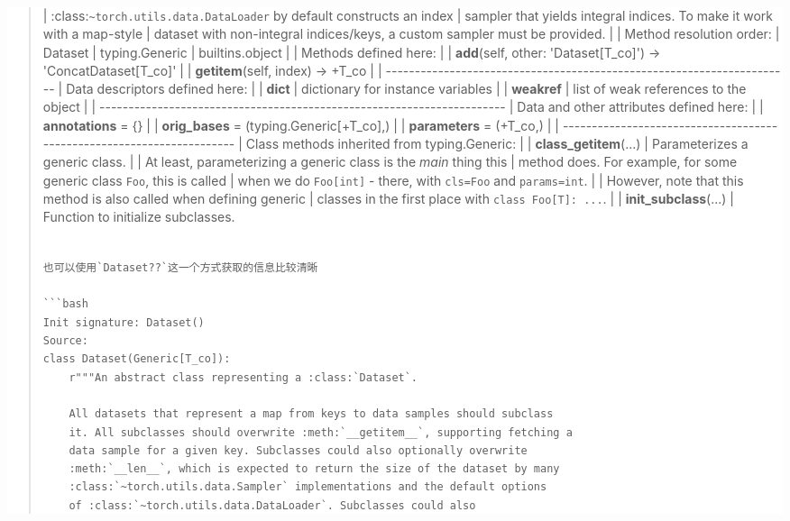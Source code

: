 >  |    :class:`~torch.utils.data.DataLoader` by default constructs an index
>  |    sampler that yields integral indices.  To make it work with a map-style
>  |    dataset with non-integral indices/keys, a custom sampler must be provided.
>  |
>  |  Method resolution order:
>  |      Dataset
>  |      typing.Generic
>  |      builtins.object
>  |
>  |  Methods defined here:
>  |
>  |  __add__(self, other: 'Dataset[T_co]') -> 'ConcatDataset[T_co]'
>  |
>  |  __getitem__(self, index) -> +T_co
>  |
>  |  ----------------------------------------------------------------------
>  |  Data descriptors defined here:
>  |
>  |  __dict__
>  |      dictionary for instance variables
>  |
>  |  __weakref__
>  |      list of weak references to the object
>  |
>  |  ----------------------------------------------------------------------
>  |  Data and other attributes defined here:
>  |
>  |  __annotations__ = {}
>  |
>  |  __orig_bases__ = (typing.Generic[+T_co],)
>  |
>  |  __parameters__ = (+T_co,)
>  |
>  |  ----------------------------------------------------------------------
>  |  Class methods inherited from typing.Generic:
>  |
>  |  __class_getitem__(...)
>  |      Parameterizes a generic class.
>  |
>  |      At least, parameterizing a generic class is the *main* thing this
>  |      method does. For example, for some generic class `Foo`, this is called
>  |      when we do `Foo[int]` - there, with `cls=Foo` and `params=int`.
>  |
>  |      However, note that this method is also called when defining generic
>  |      classes in the first place with `class Foo[T]: ...`.
>  |
>  |  __init_subclass__(...)
>  |      Function to initialize subclasses.
> ```
>
> 也可以使用`Dataset??`这一个方式获取的信息比较清晰
>
> ```bash
> Init signature: Dataset()
> Source:        
> class Dataset(Generic[T_co]):
>     r"""An abstract class representing a :class:`Dataset`.
> 
>     All datasets that represent a map from keys to data samples should subclass
>     it. All subclasses should overwrite :meth:`__getitem__`, supporting fetching a
>     data sample for a given key. Subclasses could also optionally overwrite
>     :meth:`__len__`, which is expected to return the size of the dataset by many
>     :class:`~torch.utils.data.Sampler` implementations and the default options
>     of :class:`~torch.utils.data.DataLoader`. Subclasses could also